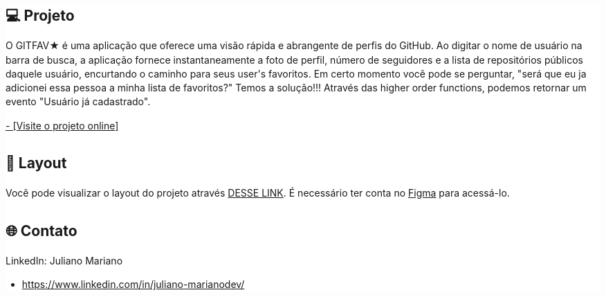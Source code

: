 ## 💻 Projeto
O GITFAV★ é uma aplicação que oferece uma visão rápida e abrangente de perfis do GitHub. Ao digitar o nome de usuário na barra de busca, a aplicação fornece instantaneamente a foto de perfil, número de seguidores e a lista de repositórios públicos daquele usuário, encurtando o caminho para seus user's favoritos. 
Em certo momento você pode se perguntar, "será que eu ja adicionei essa pessoa a minha lista de favoritos?" Temos a solução!!! Através das higher order functions, podemos retornar um evento "Usuário já cadastrado".  

<a href="https://julianomariano.github.io/GitHub-Favorites/" target="_blank"> - [Visite o projeto online] </a>



## 🔖 Layout

Você pode visualizar o layout do projeto através [DESSE LINK](https://www.figma.com/file/WgcBhwUf39ZQgAeXFvLNtH/%5BDesafios-Explorer%5D-GitFav-(Copy)-(Copy)?node-id=0%3A1&mode=dev). É necessário ter conta no [Figma](https://figma.com) para acessá-lo.

## 🌐 Contato

LinkedIn: Juliano Mariano
 -  https://www.linkedin.com/in/juliano-marianodev/